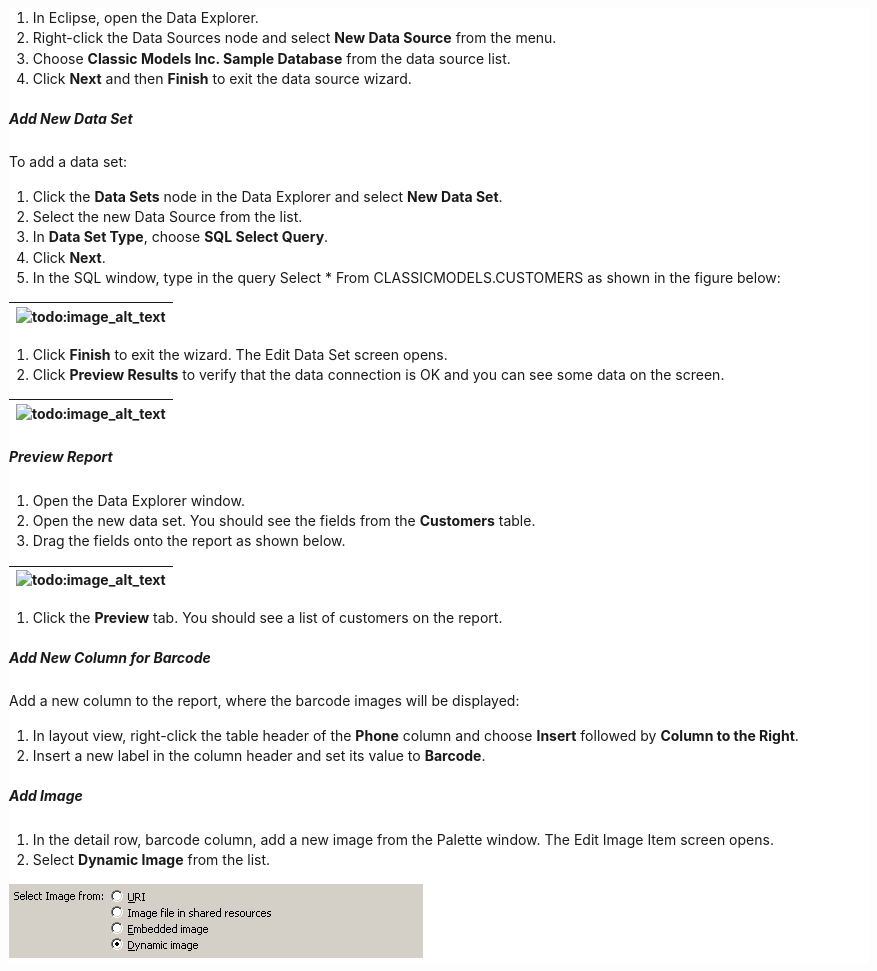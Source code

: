1. In Eclipse, open the Data Explorer.
1. Right-click the Data Sources node and select **New Data Source** from the menu.
1. Choose **Classic Models Inc. Sample Database** from the data source list.
1. Click **Next** and then **Finish** to exit the data source wizard.
##### **Add New Data Set**
To add a data set:

1. Click the **Data Sets** node in the Data Explorer and select **New Data Set**.
1. Select the new Data Source from the list.
1. In **Data Set Type**, choose **SQL Select Query**.
1. Click **Next**.
1. In the SQL window, type in the query Select * From CLASSICMODELS.CUSTOMERS as shown in the figure below:

|![todo:image_alt_text](http://i.imgur.com/ACV56rD.png)|
| :- |
1. Click **Finish** to exit the wizard.
   The Edit Data Set screen opens.
1. Click **Preview Results** to verify that the data connection is OK and you can see some data on the screen.

|![todo:image_alt_text](http://i.imgur.com/0oPGQ4G.png)|
| :- |
##### **Preview Report**
1. Open the Data Explorer window.
1. Open the new data set.
   You should see the fields from the **Customers** table.
1. Drag the fields onto the report as shown below.

|![todo:image_alt_text](http://i.imgur.com/wX4D1XO.png)|
| :- |
1. Click the **Preview** tab.
   You should see a list of customers on the report.
##### **Add New Column for Barcode**
Add a new column to the report, where the barcode images will be displayed:

1. In layout view, right-click the table header of the **Phone** column and choose **Insert** followed by **Column to the Right**.
1. Insert a new label in the column header and set its value to **Barcode**.
##### **Add Image**
1. In the detail row, barcode column, add a new image from the Palette window. The Edit Image Item screen opens.
1. Select **Dynamic Image** from the list.

![todo:image_alt_text](how-to-print-barcode-images-on-birt-reports_1.png)
